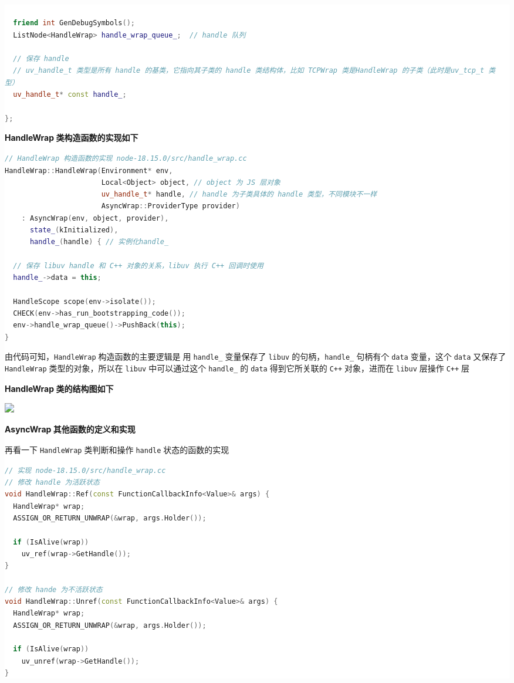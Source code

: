 ```c++

  friend int GenDebugSymbols();
  ListNode<HandleWrap> handle_wrap_queue_;  // handle 队列  
  
  // 保存 handle
  // uv_handle_t 类型是所有 handle 的基类，它指向其子类的 handle 类结构体，比如 TCPWrap 类是HandleWrap 的子类（此时是uv_tcp_t 类型）
  uv_handle_t* const handle_;  
  
};  
```



**HandleWrap 类构造函数的实现如下**

```c++
// HandleWrap 构造函数的实现 node-18.15.0/src/handle_wrap.cc
HandleWrap::HandleWrap(Environment* env,
                       Local<Object> object, // object 为 JS 层对象 
                       uv_handle_t* handle, // handle 为子类具体的 handle 类型，不同模块不一样 
                       AsyncWrap::ProviderType provider)
    : AsyncWrap(env, object, provider),
      state_(kInitialized),
      handle_(handle) { // 实例化handle_
        
  // 保存 libuv handle 和 C++ 对象的关系，libuv 执行 C++ 回调时使用
  handle_->data = this;
        
  HandleScope scope(env->isolate());
  CHECK(env->has_run_bootstrapping_code());
  env->handle_wrap_queue()->PushBack(this);
}
```

由代码可知，`HandleWrap` 构造函数的主要逻辑是 用 `handle_`  变量保存了 `libuv` 的句柄，`handle_` 句柄有个 `data` 变量，这个 `data` 又保存了 `HandleWrap` 类型的对象，所以在 `libuv` 中可以通过这个 `handle_` 的 `data` 得到它所关联的 `C++` 对象，进而在 `libuv` 层操作 `C++` 层



**HandleWrap 类的结构图如下**



![](https://sink-blog-pic.oss-cn-shenzhen.aliyuncs.com/img/node_source/HandleWrap%E7%B1%BB%E7%BB%93%E6%9E%84%E5%9B%BE.png)



**AsyncWrap 其他函数的定义和实现**

再看一下 `HandleWrap` 类判断和操作 `handle` 状态的函数的实现

```c++
// 实现 node-18.15.0/src/handle_wrap.cc
// 修改 handle 为活跃状态  
void HandleWrap::Ref(const FunctionCallbackInfo<Value>& args) {
  HandleWrap* wrap;
  ASSIGN_OR_RETURN_UNWRAP(&wrap, args.Holder());

  if (IsAlive(wrap))
    uv_ref(wrap->GetHandle());
}

// 修改 hande 为不活跃状态  
void HandleWrap::Unref(const FunctionCallbackInfo<Value>& args) {
  HandleWrap* wrap;
  ASSIGN_OR_RETURN_UNWRAP(&wrap, args.Holder());

  if (IsAlive(wrap))
    uv_unref(wrap->GetHandle());
}
```